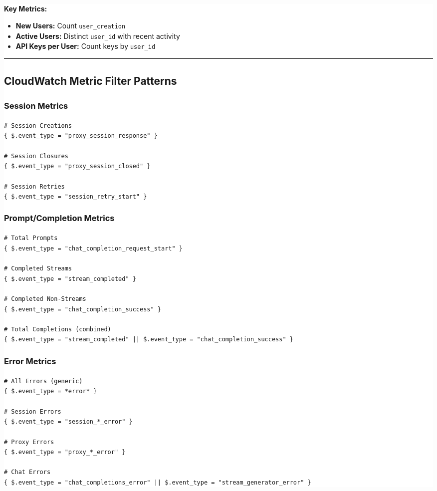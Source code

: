 **Key Metrics:**
- **New Users:** Count `user_creation`
- **Active Users:** Distinct `user_id` with recent activity
- **API Keys per User:** Count keys by `user_id`

---

## CloudWatch Metric Filter Patterns

### Session Metrics

```
# Session Creations
{ $.event_type = "proxy_session_response" }

# Session Closures
{ $.event_type = "proxy_session_closed" }

# Session Retries
{ $.event_type = "session_retry_start" }
```

### Prompt/Completion Metrics

```
# Total Prompts
{ $.event_type = "chat_completion_request_start" }

# Completed Streams
{ $.event_type = "stream_completed" }

# Completed Non-Streams
{ $.event_type = "chat_completion_success" }

# Total Completions (combined)
{ $.event_type = "stream_completed" || $.event_type = "chat_completion_success" }
```

### Error Metrics

```
# All Errors (generic)
{ $.event_type = *error* }

# Session Errors
{ $.event_type = "session_*_error" }

# Proxy Errors
{ $.event_type = "proxy_*_error" }

# Chat Errors
{ $.event_type = "chat_completions_error" || $.event_type = "stream_generator_error" }
```
